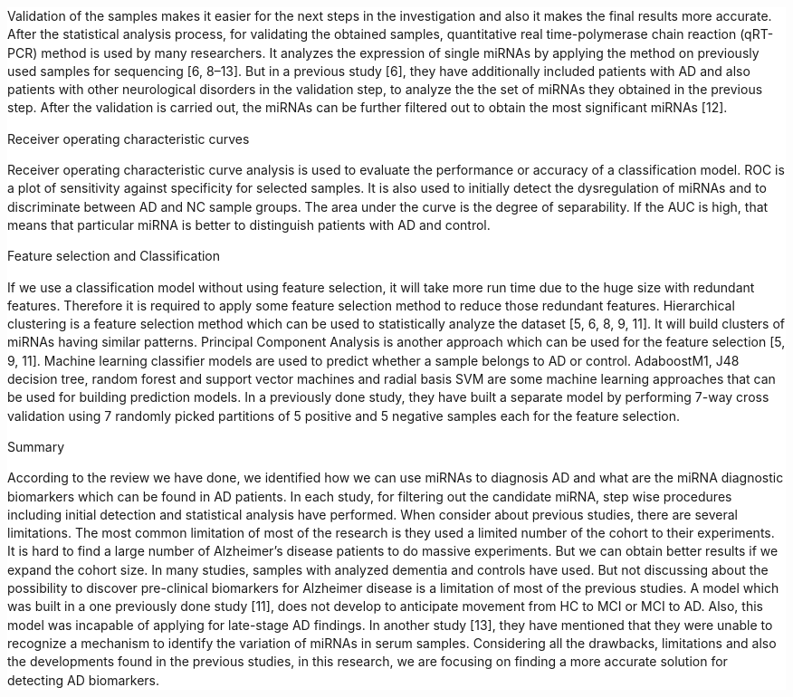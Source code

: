 Validation of the samples makes it easier for the next steps in the investigation and
also it makes the final results more accurate. After the statistical analysis process,
for validating the obtained samples, quantitative real time-polymerase chain reaction
(qRT-PCR) method is used by many researchers. It analyzes the expression of single
miRNAs by applying the method on previously used samples for sequencing [6, 8–13].
But in a previous study [6], they have additionally included patients with AD and also
patients with other neurological disorders in the validation step, to analyze the the set
of miRNAs they obtained in the previous step. After the validation is carried out, the
miRNAs can be further filtered out to obtain the most significant miRNAs [12].


Receiver operating characteristic curves

Receiver operating characteristic curve analysis is used to evaluate the performance or
accuracy of a classification model. ROC is a plot of sensitivity against specificity for
selected samples. It is also used to initially detect the dysregulation of miRNAs and
to discriminate between AD and NC sample groups. The area under the curve is the
degree of separability. If the AUC is high, that means that particular miRNA is better
to distinguish patients with AD and control.


Feature selection and Classification

If we use a classification model without using feature selection, it will take more run time
due to the huge size with redundant features. Therefore it is required to apply some
feature selection method to reduce those redundant features. Hierarchical clustering
is a feature selection method which can be used to statistically analyze the dataset
[5, 6, 8, 9, 11]. It will build clusters of miRNAs having similar patterns. Principal
Component Analysis is another approach which can be used for the feature selection
[5, 9, 11]. Machine learning classifier models are used to predict whether a sample belongs
to AD or control. AdaboostM1, J48 decision tree, random forest and support vector 
machines and radial basis SVM are some machine learning approaches that can be used
for building prediction models. In a previously done study, they have built a separate
model by performing 7-way cross validation using 7 randomly picked partitions of 5
positive and 5 negative samples each for the feature selection.


Summary

According to the review we have done, we identified how we can use miRNAs to diagnosis
AD and what are the miRNA diagnostic biomarkers which can be found in AD patients.
In each study, for filtering out the candidate miRNA, step wise procedures including
initial detection and statistical analysis have performed. When consider about previous
studies, there are several limitations. The most common limitation of most of the research
is they used a limited number of the cohort to their experiments. It is hard to find a large
number of Alzheimer’s disease patients to do massive experiments. But we can obtain
better results if we expand the cohort size. In many studies, samples with analyzed
dementia and controls have used. But not discussing about the possibility to discover
pre-clinical biomarkers for Alzheimer disease is a limitation of most of the previous
studies. A model which was built in a one previously done study [11], does not develop
to anticipate movement from HC to MCI or MCI to AD. Also, this model was incapable
of applying for late-stage AD findings. In another study [13], they have mentioned that
they were unable to recognize a mechanism to identify the variation of miRNAs in serum
samples. Considering all the drawbacks, limitations and also the developments found in
the previous studies, in this research, we are focusing on finding a more accurate solution
for detecting AD biomarkers.


[comment]: # "This is the standard layout for the project, but you can clean this and use your own template"
[//]: # ( NOTE: EDIT THIS LINKS WITH YOUR REPO DETAILS )
[//]: # "Please refer this to learn more about Markdown syntax"
[//]: # "https://github.com/adam-p/markdown-here/wiki/Markdown-Cheatsheet"